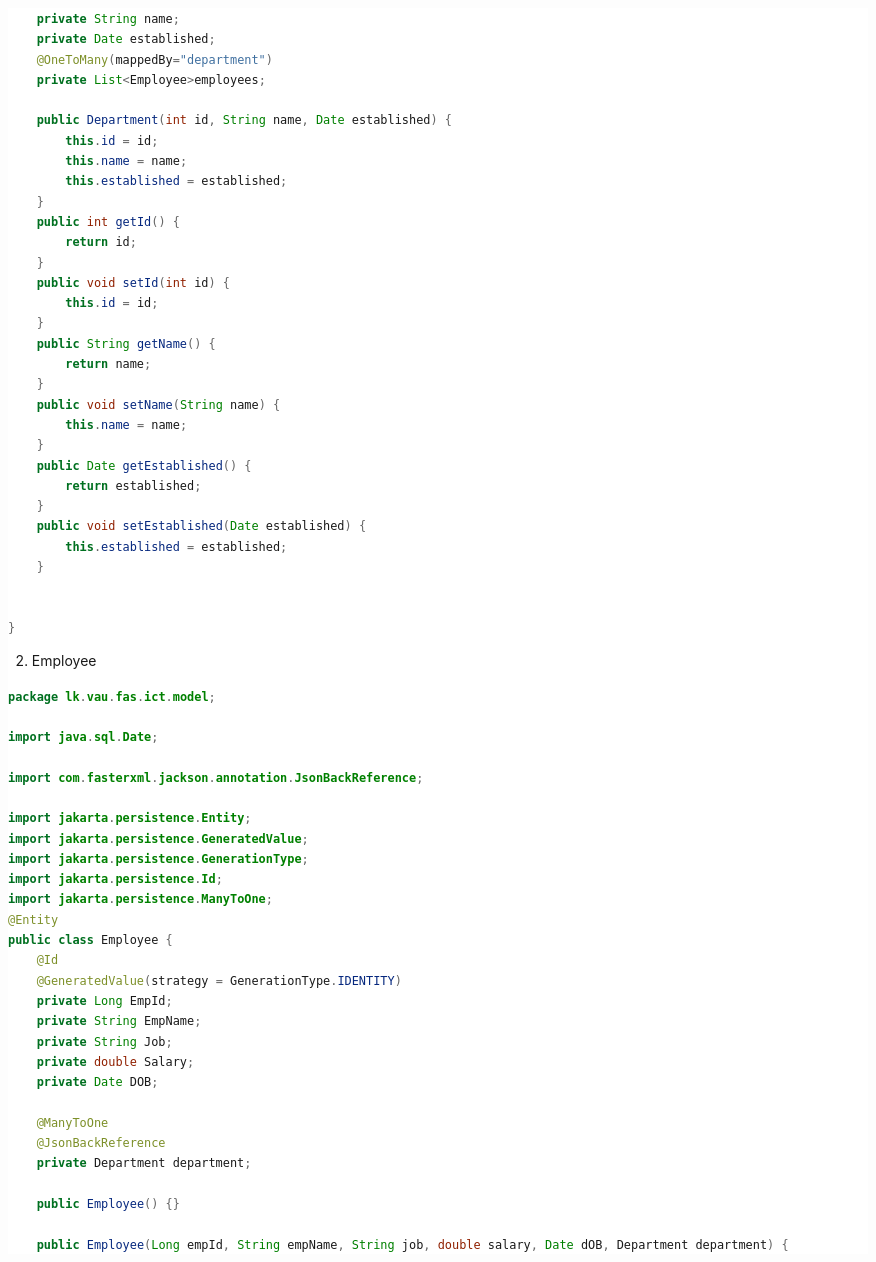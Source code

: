 ```java
    private String name;
    private Date established;
    @OneToMany(mappedBy="department")
	private List<Employee>employees;

    public Department(int id, String name, Date established) {
        this.id = id;
        this.name = name;
        this.established = established;
    }
    public int getId() {
        return id;
    }
    public void setId(int id) {
        this.id = id;
    }
    public String getName() {
        return name;
    }
    public void setName(String name) {
        this.name = name;
    }
    public Date getEstablished() {
        return established;
    }
    public void setEstablished(Date established) {
        this.established = established;
    }

    
}
```

02. Employee
```java
package lk.vau.fas.ict.model;

import java.sql.Date;

import com.fasterxml.jackson.annotation.JsonBackReference;

import jakarta.persistence.Entity;
import jakarta.persistence.GeneratedValue;
import jakarta.persistence.GenerationType;
import jakarta.persistence.Id;
import jakarta.persistence.ManyToOne;
@Entity
public class Employee {
    @Id
    @GeneratedValue(strategy = GenerationType.IDENTITY)
    private Long EmpId;
    private String EmpName;
    private String Job;
    private double Salary;
    private Date DOB;

    @ManyToOne
    @JsonBackReference
    private Department department;

    public Employee() {}

    public Employee(Long empId, String empName, String job, double salary, Date dOB, Department department) {
```
